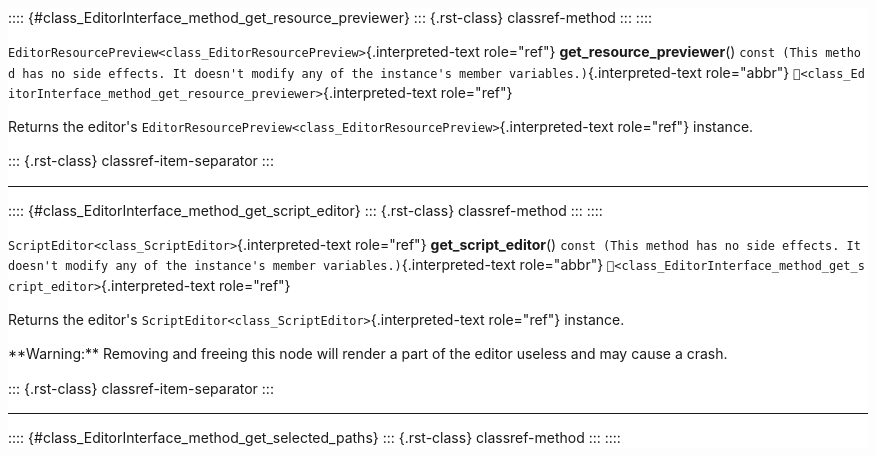 :::: {#class_EditorInterface_method_get_resource_previewer}
::: {.rst-class}
classref-method
:::
::::

`EditorResourcePreview<class_EditorResourcePreview>`{.interpreted-text
role="ref"} **get_resource_previewer**()
`const (This method has no side effects. It doesn't modify any of the instance's member variables.)`{.interpreted-text
role="abbr"}
`🔗<class_EditorInterface_method_get_resource_previewer>`{.interpreted-text
role="ref"}

Returns the editor\'s
`EditorResourcePreview<class_EditorResourcePreview>`{.interpreted-text
role="ref"} instance.

::: {.rst-class}
classref-item-separator
:::

------------------------------------------------------------------------

:::: {#class_EditorInterface_method_get_script_editor}
::: {.rst-class}
classref-method
:::
::::

`ScriptEditor<class_ScriptEditor>`{.interpreted-text role="ref"}
**get_script_editor**()
`const (This method has no side effects. It doesn't modify any of the instance's member variables.)`{.interpreted-text
role="abbr"}
`🔗<class_EditorInterface_method_get_script_editor>`{.interpreted-text
role="ref"}

Returns the editor\'s
`ScriptEditor<class_ScriptEditor>`{.interpreted-text role="ref"}
instance.

\*\*Warning:\*\* Removing and freeing this node will render a part of
the editor useless and may cause a crash.

::: {.rst-class}
classref-item-separator
:::

------------------------------------------------------------------------

:::: {#class_EditorInterface_method_get_selected_paths}
::: {.rst-class}
classref-method
:::
::::
